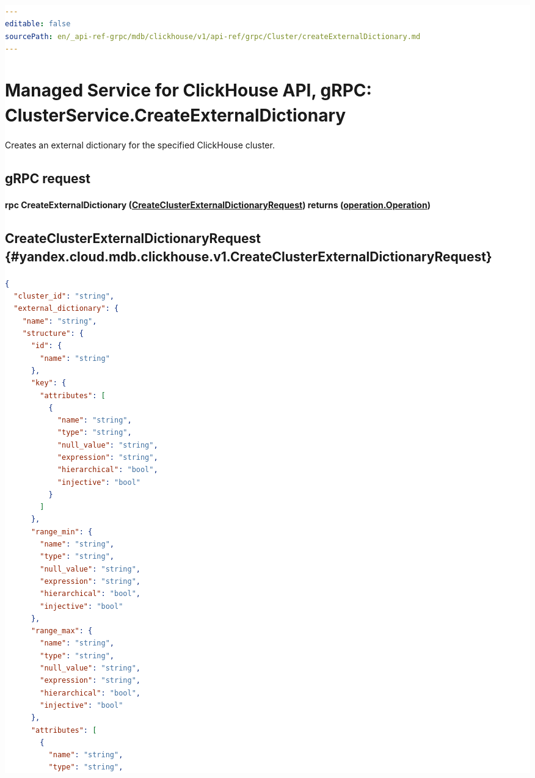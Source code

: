 ```yaml
---
editable: false
sourcePath: en/_api-ref-grpc/mdb/clickhouse/v1/api-ref/grpc/Cluster/createExternalDictionary.md
---
```


# Managed Service for ClickHouse API, gRPC: ClusterService.CreateExternalDictionary

Creates an external dictionary for the specified ClickHouse cluster.

## gRPC request

**rpc CreateExternalDictionary ([CreateClusterExternalDictionaryRequest](#yandex.cloud.mdb.clickhouse.v1.CreateClusterExternalDictionaryRequest)) returns ([operation.Operation](#yandex.cloud.operation.Operation))**

## CreateClusterExternalDictionaryRequest {#yandex.cloud.mdb.clickhouse.v1.CreateClusterExternalDictionaryRequest}

```json
{
  "cluster_id": "string",
  "external_dictionary": {
    "name": "string",
    "structure": {
      "id": {
        "name": "string"
      },
      "key": {
        "attributes": [
          {
            "name": "string",
            "type": "string",
            "null_value": "string",
            "expression": "string",
            "hierarchical": "bool",
            "injective": "bool"
          }
        ]
      },
      "range_min": {
        "name": "string",
        "type": "string",
        "null_value": "string",
        "expression": "string",
        "hierarchical": "bool",
        "injective": "bool"
      },
      "range_max": {
        "name": "string",
        "type": "string",
        "null_value": "string",
        "expression": "string",
        "hierarchical": "bool",
        "injective": "bool"
      },
      "attributes": [
        {
          "name": "string",
          "type": "string",
```